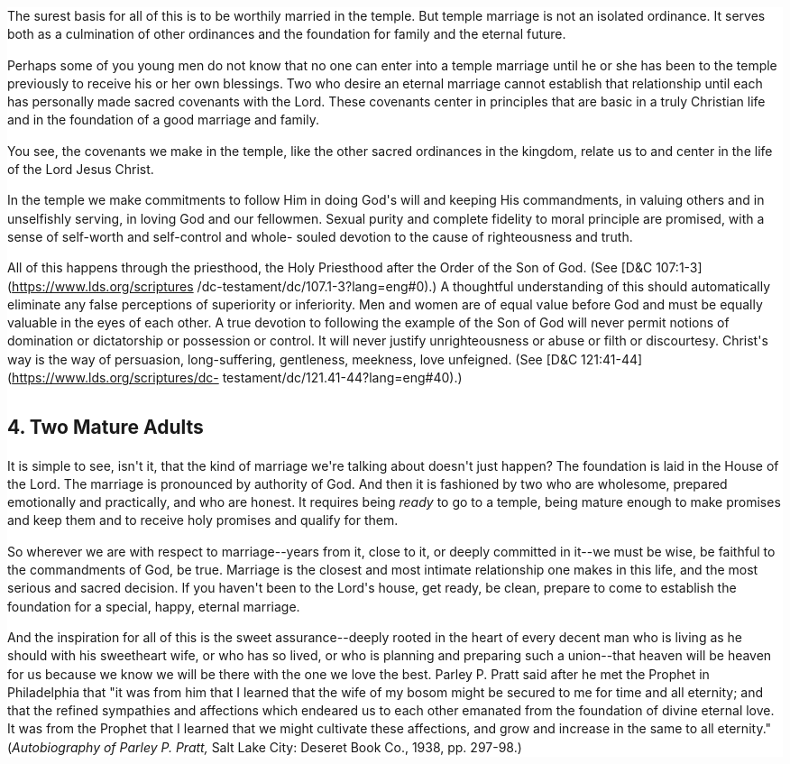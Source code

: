 The surest basis for all of this is to be worthily married in the temple. But
temple marriage is not an isolated ordinance. It serves both as a culmination
of other ordinances and the foundation for family and the eternal future.

Perhaps some of you young men do not know that no one can enter into a temple
marriage until he or she has been to the temple previously to receive his or
her own blessings. Two who desire an eternal marriage cannot establish that
relationship until each has personally made sacred covenants with the Lord.
These covenants center in principles that are basic in a truly Christian life
and in the foundation of a good marriage and family.

You see, the covenants we make in the temple, like the other sacred ordinances
in the kingdom, relate us to and center in the life of the Lord Jesus Christ.

In the temple we make commitments to follow Him in doing God's will and
keeping His commandments, in valuing others and in unselfishly serving, in
loving God and our fellowmen. Sexual purity and complete fidelity to moral
principle are promised, with a sense of self-worth and self-control and whole-
souled devotion to the cause of righteousness and truth.

All of this happens through the priesthood, the Holy Priesthood after the
Order of the Son of God. (See [D&amp;C 107:1-3](https://www.lds.org/scriptures
/dc-testament/dc/107.1-3?lang=eng#0).) A thoughtful understanding of this
should automatically eliminate any false perceptions of superiority or
inferiority. Men and women are of equal value before God and must be equally
valuable in the eyes of each other. A true devotion to following the example
of the Son of God will never permit notions of domination or dictatorship or
possession or control. It will never justify unrighteousness or abuse or filth
or discourtesy. Christ's way is the way of persuasion, long-suffering,
gentleness, meekness, love unfeigned. (See [D&amp;C
121:41-44](https://www.lds.org/scriptures/dc-
testament/dc/121.41-44?lang=eng#40).)

## 4\. Two Mature Adults

It is simple to see, isn't it, that the kind of marriage we're talking about
doesn't just happen? The foundation is laid in the House of the Lord. The
marriage is pronounced by authority of God. And then it is fashioned by two
who are wholesome, prepared emotionally and practically, and who are honest.
It requires being _ready_ to go to a temple, being mature enough to make
promises and keep them and to receive holy promises and qualify for them.

So wherever we are with respect to marriage--years from it, close to it, or
deeply committed in it--we must be wise, be faithful to the commandments of
God, be true. Marriage is the closest and most intimate relationship one makes
in this life, and the most serious and sacred decision. If you haven't been to
the Lord's house, get ready, be clean, prepare to come to establish the
foundation for a special, happy, eternal marriage.

And the inspiration for all of this is the sweet assurance--deeply rooted in
the heart of every decent man who is living as he should with his sweetheart
wife, or who has so lived, or who is planning and preparing such a union--that
heaven will be heaven for us because we know we will be there with the one we
love the best. Parley P. Pratt said after he met the Prophet in Philadelphia
that "it was from him that I learned that the wife of my bosom might be
secured to me for time and all eternity; and that the refined sympathies and
affections which endeared us to each other emanated from the foundation of
divine eternal love. It was from the Prophet that I learned that we might
cultivate these affections, and grow and increase in the same to all
eternity." (_Autobiography of Parley P. Pratt,_ Salt Lake City: Deseret Book
Co., 1938, pp. 297-98.)
